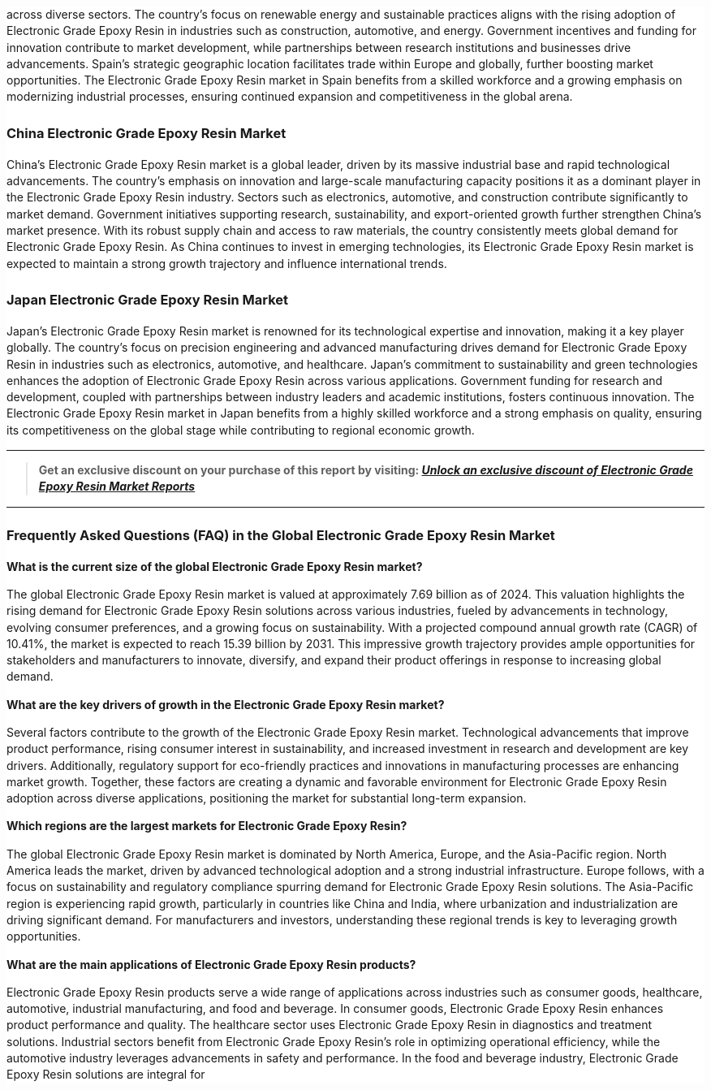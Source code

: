 across diverse sectors. The country&rsquo;s focus on renewable energy and sustainable practices aligns with the rising adoption of Electronic Grade Epoxy Resin in industries such as construction, automotive, and energy. Government incentives and funding for innovation contribute to market development, while partnerships between research institutions and businesses drive advancements. Spain&rsquo;s strategic geographic location facilitates trade within Europe and globally, further boosting market opportunities. The Electronic Grade Epoxy Resin market in Spain benefits from a skilled workforce and a growing emphasis on modernizing industrial processes, ensuring continued expansion and competitiveness in the global arena.</p><h3>China Electronic Grade Epoxy Resin Market</h3><p>China&rsquo;s Electronic Grade Epoxy Resin market is a global leader, driven by its massive industrial base and rapid technological advancements. The country&rsquo;s emphasis on innovation and large-scale manufacturing capacity positions it as a dominant player in the Electronic Grade Epoxy Resin industry. Sectors such as electronics, automotive, and construction contribute significantly to market demand. Government initiatives supporting research, sustainability, and export-oriented growth further strengthen China&rsquo;s market presence. With its robust supply chain and access to raw materials, the country consistently meets global demand for Electronic Grade Epoxy Resin. As China continues to invest in emerging technologies, its Electronic Grade Epoxy Resin market is expected to maintain a strong growth trajectory and influence international trends.</p><h3>Japan Electronic Grade Epoxy Resin Market</h3><p>Japan&rsquo;s Electronic Grade Epoxy Resin market is renowned for its technological expertise and innovation, making it a key player globally. The country&rsquo;s focus on precision engineering and advanced manufacturing drives demand for Electronic Grade Epoxy Resin in industries such as electronics, automotive, and healthcare. Japan&rsquo;s commitment to sustainability and green technologies enhances the adoption of Electronic Grade Epoxy Resin across various applications. Government funding for research and development, coupled with partnerships between industry leaders and academic institutions, fosters continuous innovation. The Electronic Grade Epoxy Resin market in Japan benefits from a highly skilled workforce and a strong emphasis on quality, ensuring its competitiveness on the global stage while contributing to regional economic growth.</p><hr /><blockquote><p><strong>Get an exclusive discount on your purchase of this report by visiting: <em><a href="://marketresearchpulse.com/ask-for-discount/47885?utm_source=Github&amp;utm_medium=022">Unlock an exclusive discount of Electronic Grade Epoxy Resin Market Reports</a></em>&nbsp;</strong></p></blockquote><hr /><h3>Frequently Asked Questions (FAQ) in the Global Electronic Grade Epoxy Resin Market</h3><p><strong>What is the current size of the global Electronic Grade Epoxy Resin market?</strong></p><p>The global Electronic Grade Epoxy Resin market is valued at approximately 7.69 billion as of 2024. This valuation highlights the rising demand for Electronic Grade Epoxy Resin solutions across various industries, fueled by advancements in technology, evolving consumer preferences, and a growing focus on sustainability. With a projected compound annual growth rate (CAGR) of 10.41%, the market is expected to reach 15.39 billion by 2031. This impressive growth trajectory provides ample opportunities for stakeholders and manufacturers to innovate, diversify, and expand their product offerings in response to increasing global demand.</p><p><strong>What are the key drivers of growth in the Electronic Grade Epoxy Resin market?</strong></p><p>Several factors contribute to the growth of the Electronic Grade Epoxy Resin market. Technological advancements that improve product performance, rising consumer interest in sustainability, and increased investment in research and development are key drivers. Additionally, regulatory support for eco-friendly practices and innovations in manufacturing processes are enhancing market growth. Together, these factors are creating a dynamic and favorable environment for Electronic Grade Epoxy Resin adoption across diverse applications, positioning the market for substantial long-term expansion.</p><p><strong>Which regions are the largest markets for Electronic Grade Epoxy Resin?</strong></p><p>The global Electronic Grade Epoxy Resin market is dominated by North America, Europe, and the Asia-Pacific region. North America leads the market, driven by advanced technological adoption and a strong industrial infrastructure. Europe follows, with a focus on sustainability and regulatory compliance spurring demand for Electronic Grade Epoxy Resin solutions. The Asia-Pacific region is experiencing rapid growth, particularly in countries like China and India, where urbanization and industrialization are driving significant demand. For manufacturers and investors, understanding these regional trends is key to leveraging growth opportunities.</p><p><strong>What are the main applications of Electronic Grade Epoxy Resin products?</strong></p><p>Electronic Grade Epoxy Resin products serve a wide range of applications across industries such as consumer goods, healthcare, automotive, industrial manufacturing, and food and beverage. In consumer goods, Electronic Grade Epoxy Resin enhances product performance and quality. The healthcare sector uses Electronic Grade Epoxy Resin in diagnostics and treatment solutions. Industrial sectors benefit from Electronic Grade Epoxy Resin&rsquo;s role in optimizing operational efficiency, while the automotive industry leverages advancements in safety and performance. In the food and beverage industry, Electronic Grade Epoxy Resin solutions are integral for
